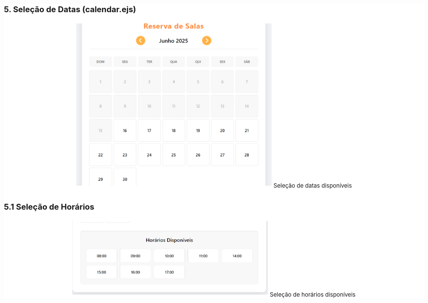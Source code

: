 ### **5. Seleção de Datas (calendar.ejs)**
<div align="center">
<img src="../assets/datas.png" width="400">
<sub>Seleção de datas disponíveis</sub>
</div>

### **5.1 Seleção de Horários**
<div align="center">
<img src="../assets/horas.png" width="400">
<sub>Seleção de horários disponíveis</sub>